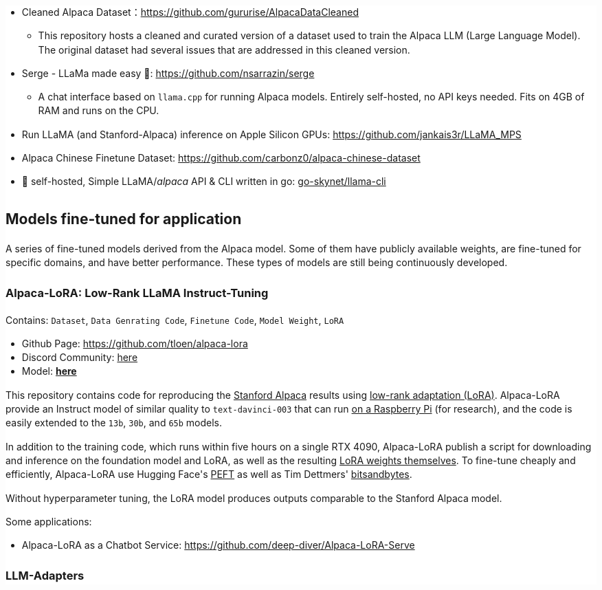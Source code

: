 - Cleaned Alpaca Dataset：https://github.com/gururise/AlpacaDataCleaned

  - This repository hosts a cleaned and curated version of a dataset used to train the Alpaca LLM (Large Language Model). The original dataset had several issues that are addressed in this cleaned version.

- Serge - LLaMa made easy 🦙: https://github.com/nsarrazin/serge

  - A chat interface based on `llama.cpp` for running Alpaca models. Entirely self-hosted, no API keys needed. Fits on 4GB of RAM and runs on the CPU.

- Run LLaMA (and Stanford-Alpaca) inference on Apple Silicon GPUs: https://github.com/jankais3r/LLaMA_MPS

- Alpaca Chinese Finetune Dataset: https://github.com/carbonz0/alpaca-chinese-dataset

- 🐫 self-hosted, Simple LLaMA/*alpaca* API & CLI written in go: [go-skynet/llama-cli](https://github.com/go-skynet/llama-cli)

  

## Models fine-tuned for application

A series of fine-tuned models derived from the Alpaca model. Some of them have publicly available weights, are fine-tuned for specific domains, and have better performance. These types of models are still being continuously developed.



### Alpaca-LoRA: Low-Rank LLaMA Instruct-Tuning

Contains:  `Dataset`, `Data Genrating Code`, `Finetune Code`, `Model Weight`, `LoRA`

- Github Page: https://github.com/tloen/alpaca-lora
- Discord Community: [here](https://discord.gg/prbq284xX5)
- Model: **[here](https://huggingface.co/spaces/tloen/alpaca-lora)**

This repository contains code for reproducing the [Stanford Alpaca](https://github.com/tatsu-lab/stanford_alpaca) results using [low-rank adaptation (LoRA)](https://arxiv.org/pdf/2106.09685.pdf). Alpaca-LoRA provide an Instruct model of similar quality to `text-davinci-003` that can run [on a Raspberry Pi](https://twitter.com/miolini/status/1634982361757790209) (for research), and the code is easily extended to the `13b`, `30b`, and `65b` models.

In addition to the training code, which runs within five hours on a single RTX 4090, Alpaca-LoRA publish a script for downloading and inference on the foundation model and LoRA, as well as the resulting [LoRA weights themselves](https://huggingface.co/tloen/alpaca-lora-7b/tree/main). To fine-tune cheaply and efficiently, Alpaca-LoRA use Hugging Face's [PEFT](https://github.com/huggingface/peft) as well as Tim Dettmers' [bitsandbytes](https://github.com/TimDettmers/bitsandbytes).

Without hyperparameter tuning, the LoRA model produces outputs comparable to the Stanford Alpaca model. 

Some applications:

- Alpaca-LoRA as a Chatbot Service: https://github.com/deep-diver/Alpaca-LoRA-Serve



### LLM-Adapters
